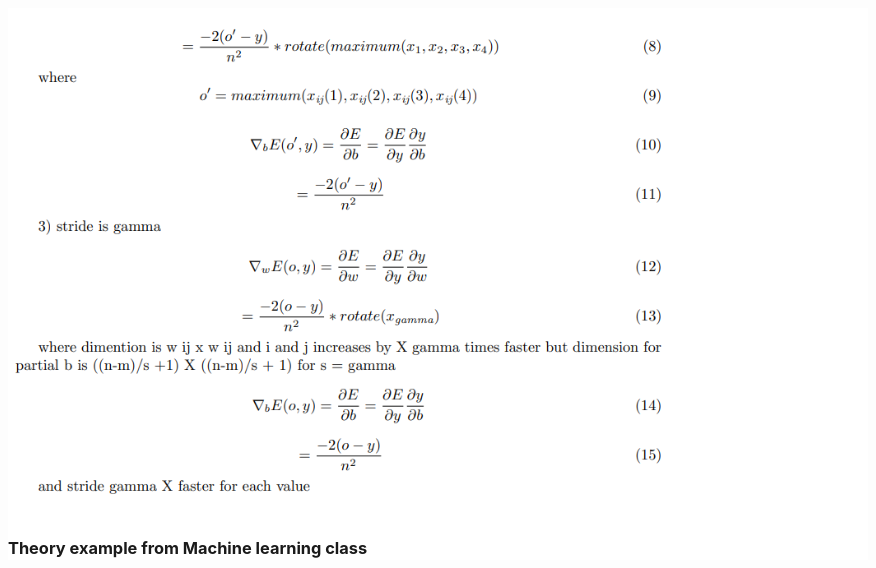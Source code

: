 <img src="https://github.com/cuneyterem8/uni_bonn_background/blob/main/deep_learning_for_visual_recognition/image2.png?raw=true" width="80%" height="70%">

### Theory example from Machine learning class
